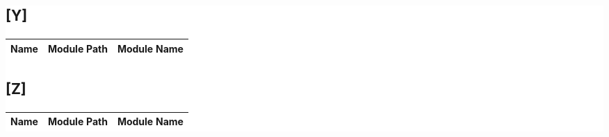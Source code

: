 ## \[Y\]

| Name | Module Path | Module Name |
|------|-------------|-------------|

## \[Z\]

| Name | Module Path | Module Name |
|------|-------------|-------------|
